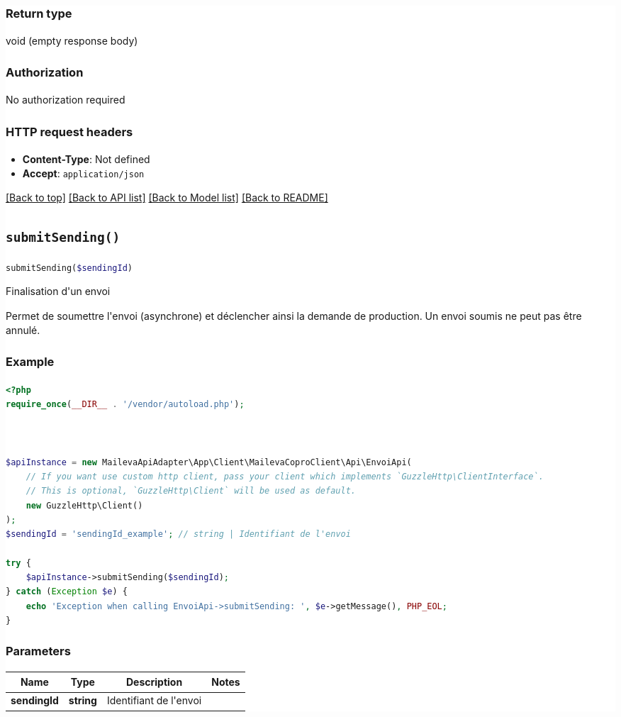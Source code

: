 ### Return type

void (empty response body)

### Authorization

No authorization required

### HTTP request headers

- **Content-Type**: Not defined
- **Accept**: `application/json`

[[Back to top]](#) [[Back to API list]](../../README.md#endpoints)
[[Back to Model list]](../../README.md#models)
[[Back to README]](../../README.md)

## `submitSending()`

```php
submitSending($sendingId)
```

Finalisation d'un envoi

Permet de soumettre l'envoi (asynchrone) et déclencher ainsi la demande de production.  Un envoi soumis ne peut pas être annulé.

### Example

```php
<?php
require_once(__DIR__ . '/vendor/autoload.php');



$apiInstance = new MailevaApiAdapter\App\Client\MailevaCoproClient\Api\EnvoiApi(
    // If you want use custom http client, pass your client which implements `GuzzleHttp\ClientInterface`.
    // This is optional, `GuzzleHttp\Client` will be used as default.
    new GuzzleHttp\Client()
);
$sendingId = 'sendingId_example'; // string | Identifiant de l'envoi

try {
    $apiInstance->submitSending($sendingId);
} catch (Exception $e) {
    echo 'Exception when calling EnvoiApi->submitSending: ', $e->getMessage(), PHP_EOL;
}
```

### Parameters

| Name | Type | Description  | Notes |
| ------------- | ------------- | ------------- | ------------- |
| **sendingId** | **string**| Identifiant de l&#39;envoi | |
